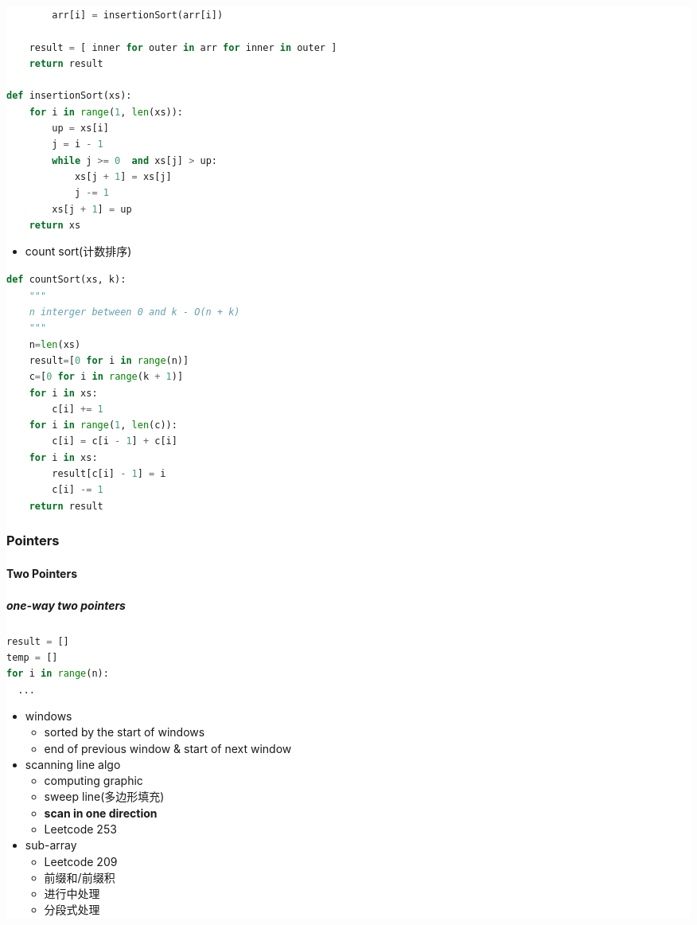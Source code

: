 ```python
        arr[i] = insertionSort(arr[i])

    result = [ inner for outer in arr for inner in outer ]
    return result

def insertionSort(xs):
    for i in range(1, len(xs)):
        up = xs[i]
        j = i - 1
        while j >= 0  and xs[j] > up:
            xs[j + 1] = xs[j]
            j -= 1
        xs[j + 1] = up
    return xs
```

* count sort(计数排序)

```python
def countSort(xs, k):
    """
    n interger between 0 and k - O(n + k)
    """
    n=len(xs)
    result=[0 for i in range(n)]
    c=[0 for i in range(k + 1)]
    for i in xs:
        c[i] += 1
    for i in range(1, len(c)):
        c[i] = c[i - 1] + c[i]
    for i in xs:
        result[c[i] - 1] = i
        c[i] -= 1
    return result

```

### Pointers
#### Two Pointers
##### one-way two pointers
```python
result = []
temp = []
for i in range(n):
  ...
```
* windows
  * sorted by the start of windows
  * end of previous window & start of next window
* scanning line algo
  * computing graphic
  * sweep line(多边形填充)
  * **scan in one direction**
  * Leetcode 253
* sub-array
  * Leetcode 209
  * 前缀和/前缀积
  * 进行中处理
  * 分段式处理
